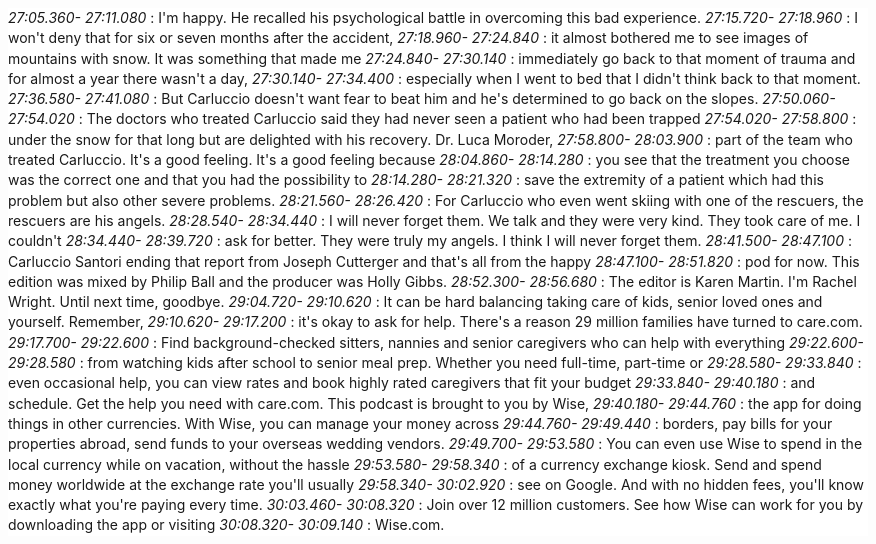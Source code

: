 *27:05.360- 27:11.080* :  I'm happy. He recalled his psychological battle in overcoming this bad experience.
*27:15.720- 27:18.960* :  I won't deny that for six or seven months after the accident,
*27:18.960- 27:24.840* :  it almost bothered me to see images of mountains with snow. It was something that made me
*27:24.840- 27:30.140* :  immediately go back to that moment of trauma and for almost a year there wasn't a day,
*27:30.140- 27:34.400* :  especially when I went to bed that I didn't think back to that moment.
*27:36.580- 27:41.080* :  But Carluccio doesn't want fear to beat him and he's determined to go back on the slopes.
*27:50.060- 27:54.020* :  The doctors who treated Carluccio said they had never seen a patient who had been trapped
*27:54.020- 27:58.800* :  under the snow for that long but are delighted with his recovery. Dr. Luca Moroder,
*27:58.800- 28:03.900* :  part of the team who treated Carluccio. It's a good feeling. It's a good feeling because
*28:04.860- 28:14.280* :  you see that the treatment you choose was the correct one and that you had the possibility to
*28:14.280- 28:21.320* :  save the extremity of a patient which had this problem but also other severe problems.
*28:21.560- 28:26.420* :  For Carluccio who even went skiing with one of the rescuers, the rescuers are his angels.
*28:28.540- 28:34.440* :  I will never forget them. We talk and they were very kind. They took care of me. I couldn't
*28:34.440- 28:39.720* :  ask for better. They were truly my angels. I think I will never forget them.
*28:41.500- 28:47.100* :  Carluccio Santori ending that report from Joseph Cutterger and that's all from the happy
*28:47.100- 28:51.820* :  pod for now. This edition was mixed by Philip Ball and the producer was Holly Gibbs.
*28:52.300- 28:56.680* :  The editor is Karen Martin. I'm Rachel Wright. Until next time, goodbye.
*29:04.720- 29:10.620* :  It can be hard balancing taking care of kids, senior loved ones and yourself. Remember,
*29:10.620- 29:17.200* :  it's okay to ask for help. There's a reason 29 million families have turned to care.com.
*29:17.700- 29:22.600* :  Find background-checked sitters, nannies and senior caregivers who can help with everything
*29:22.600- 29:28.580* :  from watching kids after school to senior meal prep. Whether you need full-time, part-time or
*29:28.580- 29:33.840* :  even occasional help, you can view rates and book highly rated caregivers that fit your budget
*29:33.840- 29:40.180* :  and schedule. Get the help you need with care.com. This podcast is brought to you by Wise,
*29:40.180- 29:44.760* :  the app for doing things in other currencies. With Wise, you can manage your money across
*29:44.760- 29:49.440* :  borders, pay bills for your properties abroad, send funds to your overseas wedding vendors.
*29:49.700- 29:53.580* :  You can even use Wise to spend in the local currency while on vacation, without the hassle
*29:53.580- 29:58.340* :  of a currency exchange kiosk. Send and spend money worldwide at the exchange rate you'll usually
*29:58.340- 30:02.920* :  see on Google. And with no hidden fees, you'll know exactly what you're paying every time.
*30:03.460- 30:08.320* :  Join over 12 million customers. See how Wise can work for you by downloading the app or visiting
*30:08.320- 30:09.140* :  Wise.com.
